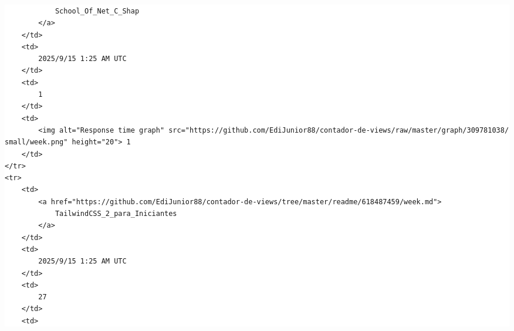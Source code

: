 				School_Of_Net_C_Shap
			</a>
		</td>
		<td>
			2025/9/15 1:25 AM UTC
		</td>
		<td>
			1
		</td>
		<td>
			<img alt="Response time graph" src="https://github.com/EdiJunior88/contador-de-views/raw/master/graph/309781038/small/week.png" height="20"> 1
		</td>
	</tr>
	<tr>
		<td>
			<a href="https://github.com/EdiJunior88/contador-de-views/tree/master/readme/618487459/week.md">
				TailwindCSS_2_para_Iniciantes
			</a>
		</td>
		<td>
			2025/9/15 1:25 AM UTC
		</td>
		<td>
			27
		</td>
		<td>